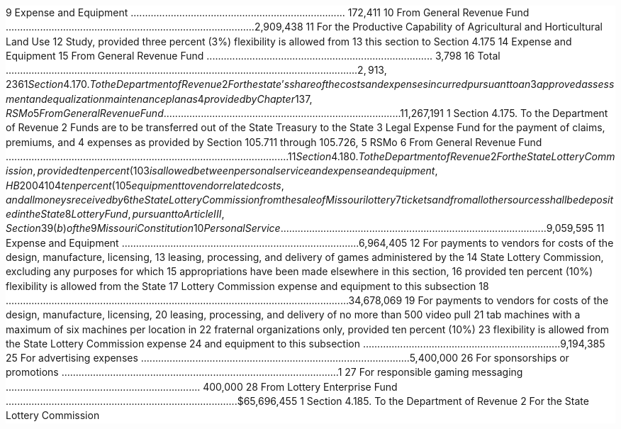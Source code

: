 9 Expense and Equipment ........................................................................... 172,411
10 From General Revenue Fund .......................................................................................2,909,438
11 For the Productive Capability of Agricultural and Horticultural Land Use
12 Study, provided three percent (3%) flexibility is allowed from
13 this section to Section 4.175
14 Expense and Equipment
15 From General Revenue Fund ............................................................................... 3,798
16 Total ...........................................................................................................................$2,913,236
1 Section 4.170. To the Department of Revenue
2 For the state’s share of the costs and expenses incurred pursuant to an
3 approved assessment and equalization maintenance plan as
4 provided by Chapter 137, RSMo
5 From General Revenue Fund ...................................................................................$11,267,191
1 Section 4.175. To the Department of Revenue
2 Funds are to be transferred out of the State Treasury to the State
3 Legal Expense Fund for the payment of claims, premiums, and
4 expenses as provided by Section 105.711 through 105.726,
5 RSMo
6 From General Revenue Fund ...................................................................................................$1
1 Section 4.180. To the Department of Revenue
2 For the State Lottery Commission, provided ten percent (10%) flexibility
3 is allowed between personal service and expense and equipment,
HB 2004 10
4 ten percent (10%) flexibility is allowed from expense and
5 equipment to vendor related costs, and all moneys received by
6 the State Lottery Commission from the sale of Missouri lottery
7 tickets and from all other sources shall be deposited in the State
8 Lottery Fund, pursuant to Article III, Section 39(b) of the
9 Missouri Constitution
10 Personal Service .............................................................................................$9,059,595
11 Expense and Equipment ...................................................................................6,964,405
12 For payments to vendors for costs of the design, manufacture, licensing,
13 leasing, processing, and delivery of games administered by the
14 State Lottery Commission, excluding any purposes for which
15 appropriations have been made elsewhere in this section,
16 provided ten percent (10%) flexibility is allowed from the State
17 Lottery Commission expense and equipment to this subsection
18 ........................................................................................................................34,678,069
19 For payments to vendors for costs of the design, manufacture, licensing,
20 leasing, processing, and delivery of no more than 500 video pull
21 tab machines with a maximum of six machines per location in
22 fraternal organizations only, provided ten percent (10%)
23 flexibility is allowed from the State Lottery Commission expense
24 and equipment to this subsection .....................................................................9,194,385
25 For advertising expenses ..............................................................................................5,400,000
26 For sponsorships or promotions .................................................................................................1
27 For responsible gaming messaging .................................................................... 400,000
28 From Lottery Enterprise Fund .................................................................................$65,696,455
1 Section 4.185. To the Department of Revenue
2 For the State Lottery Commission